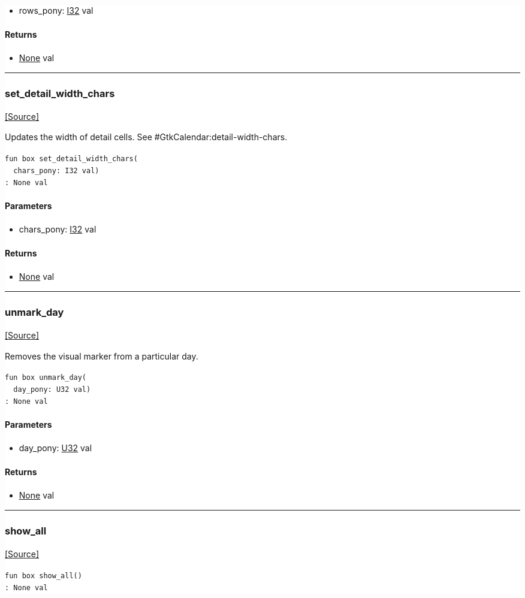 *   rows_pony: [I32](builtin-I32.md) val

#### Returns

* [None](builtin-None.md) val

---

### set_detail_width_chars
<span class="source-link">[[Source]](src/gtk3/GtkCalendar.md#L118)</span>


Updates the width of detail cells.
See #GtkCalendar:detail-width-chars.


```pony
fun box set_detail_width_chars(
  chars_pony: I32 val)
: None val
```
#### Parameters

*   chars_pony: [I32](builtin-I32.md) val

#### Returns

* [None](builtin-None.md) val

---

### unmark_day
<span class="source-link">[[Source]](src/gtk3/GtkCalendar.md#L129)</span>


Removes the visual marker from a particular day.


```pony
fun box unmark_day(
  day_pony: U32 val)
: None val
```
#### Parameters

*   day_pony: [U32](builtin-U32.md) val

#### Returns

* [None](builtin-None.md) val

---

### show_all
<span class="source-link">[[Source]](src/gtk3/GtkWidget.md#L4)</span>


```pony
fun box show_all()
: None val
```
